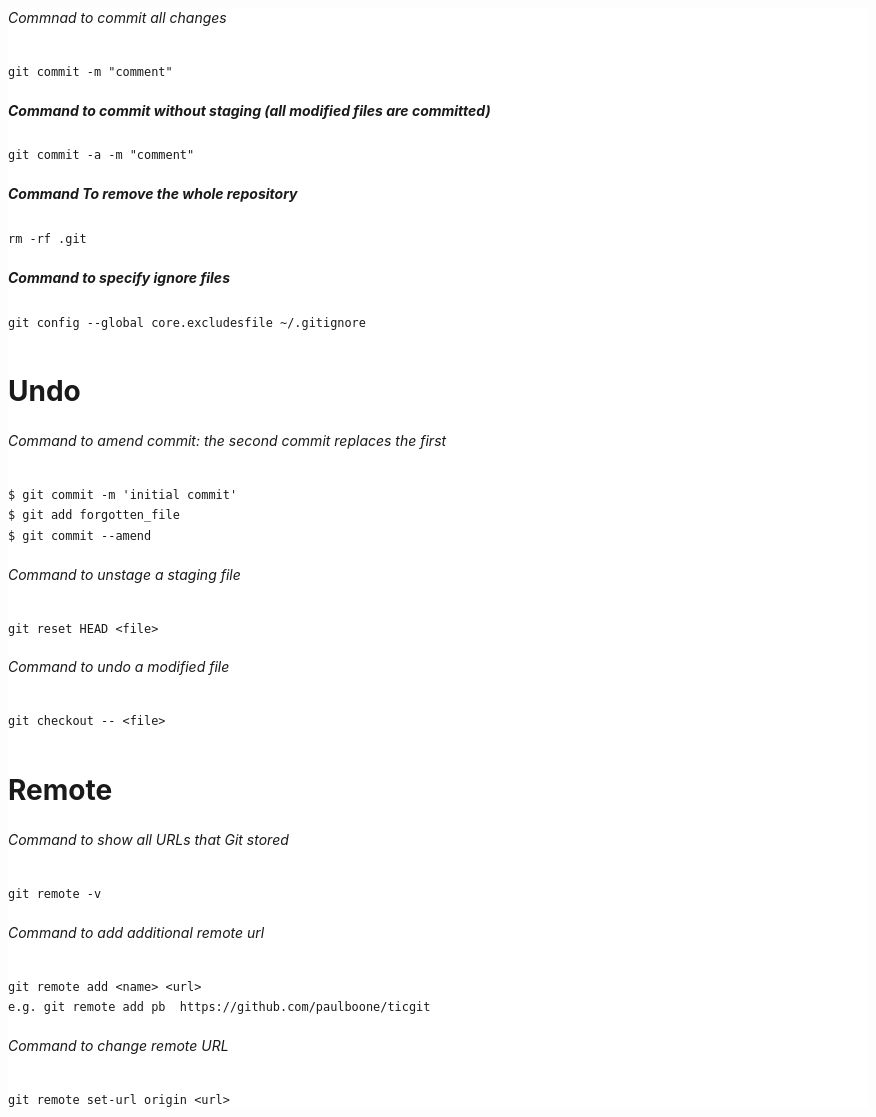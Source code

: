 ###### Commnad to commit all changes
```
git commit -m "comment"
```

##### Command to commit without staging (all modified files are committed)
```
git commit -a -m "comment"
```

##### Command To remove the whole repository
```
rm -rf .git
```

##### Command to specify ignore files
```
git config --global core.excludesfile ~/.gitignore
```

Undo
======

###### Command to amend commit: the second commit replaces the first
```
$ git commit -m 'initial commit'
$ git add forgotten_file
$ git commit --amend
```

###### Command to unstage a staging file
```
git reset HEAD <file>
```

###### Command to undo a modified file
```
git checkout -- <file>
```

Remote
======

###### Command to show all URLs that Git stored
```
git remote -v
```

###### Command to add additional remote url
```
git remote add <name> <url>
e.g. git remote add pb  https://github.com/paulboone/ticgit
```

###### Command to change remote URL
```
git remote set-url origin <url>
```
